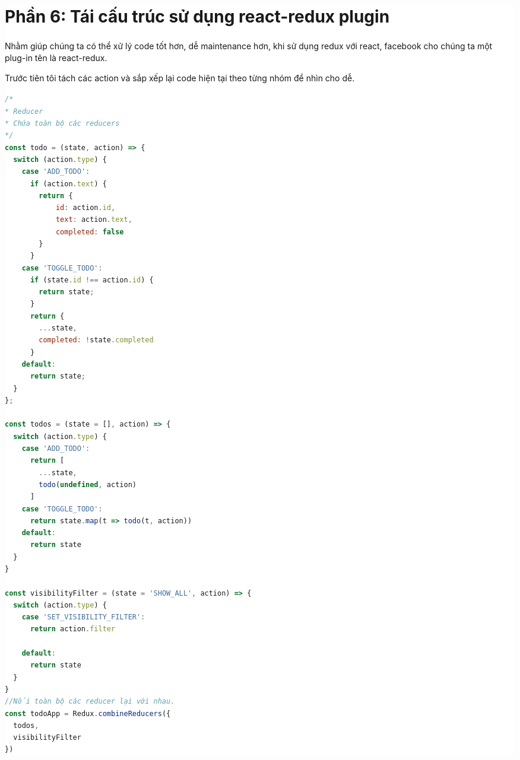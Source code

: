 # Phần 6: Tái cấu trúc sử dụng react-redux plugin

Nhằm giúp chúng ta có thể xử lý code tốt hơn, dễ maintenance hơn, khi sử dụng redux với react, facebook cho chúng ta một plug-in tên là react-redux. 

Trước tiên tôi tách các action và sắp xếp lại code hiện tại theo từng nhóm để nhìn cho dễ.


```js
/*
* Reducer
* Chứa toàn bộ các reducers
*/
const todo = (state, action) => {
  switch (action.type) {    
    case 'ADD_TODO':
      if (action.text) {
        return {
            id: action.id,
            text: action.text,
            completed: false
        }
      }      
    case 'TOGGLE_TODO': 
      if (state.id !== action.id) {
        return state;
      } 
      return {
        ...state, 
        completed: !state.completed 
      }    
    default: 
      return state;
  }
};

const todos = (state = [], action) => {
  switch (action.type) {
    case 'ADD_TODO':
      return [
        ...state,
        todo(undefined, action)
      ] 
    case 'TOGGLE_TODO':
      return state.map(t => todo(t, action))      
    default: 
      return state
  }
}

const visibilityFilter = (state = 'SHOW_ALL', action) => {
  switch (action.type) {
    case 'SET_VISIBILITY_FILTER':
      return action.filter
    
    default:
      return state
  }
}
//Nối toàn bộ các reducer lại với nhau.
const todoApp = Redux.combineReducers({
  todos,
  visibilityFilter
})
```